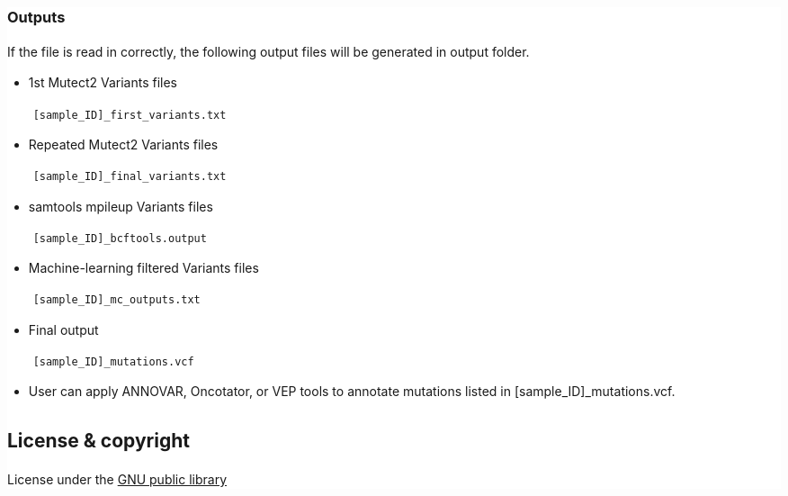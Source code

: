 ### Outputs

If the file is read in correctly, the following output files will be generated in output folder.
* 1st Mutect2 Variants files
```
	[sample_ID]_first_variants.txt
```
* Repeated Mutect2 Variants files
```
	[sample_ID]_final_variants.txt
```
* samtools mpileup Variants files
```
	[sample_ID]_bcftools.output
```
* Machine-learning filtered Variants files
```
	[sample_ID]_mc_outputs.txt
```
* Final output
```
	[sample_ID]_mutations.vcf
```
* User can apply ANNOVAR, Oncotator, or VEP tools to annotate mutations listed in [sample_ID]_mutations.vcf.
## License & copyright

License under the [GNU public library](LICENSE)
